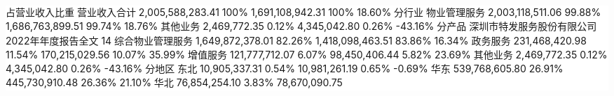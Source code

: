 占营业收入比重
营业收入合计
2,005,588,283.41
100%
1,691,108,942.31
100%
18.60%
分行业
物业管理服务
2,003,118,511.06
99.88%
1,686,763,899.51
99.74%
18.76%
其他业务
2,469,772.35
0.12%
4,345,042.80
0.26%
-43.16%
分产品
深圳市特发服务股份有限公司2022年年度报告全文
14
综合物业管理服务
1,649,872,378.01
82.26%
1,418,098,463.51
83.86%
16.34%
政务服务
231,468,420.98
11.54%
170,215,029.56
10.07%
35.99%
增值服务
121,777,712.07
6.07%
98,450,406.44
5.82%
23.69%
其他业务
2,469,772.35
0.12%
4,345,042.80
0.26%
-43.16%
分地区
东北
10,905,337.31
0.54%
10,981,261.19
0.65%
-0.69%
华东
539,768,605.80
26.91%
445,730,910.48
26.36%
21.10%
华北
76,854,254.10
3.83%
78,670,090.75